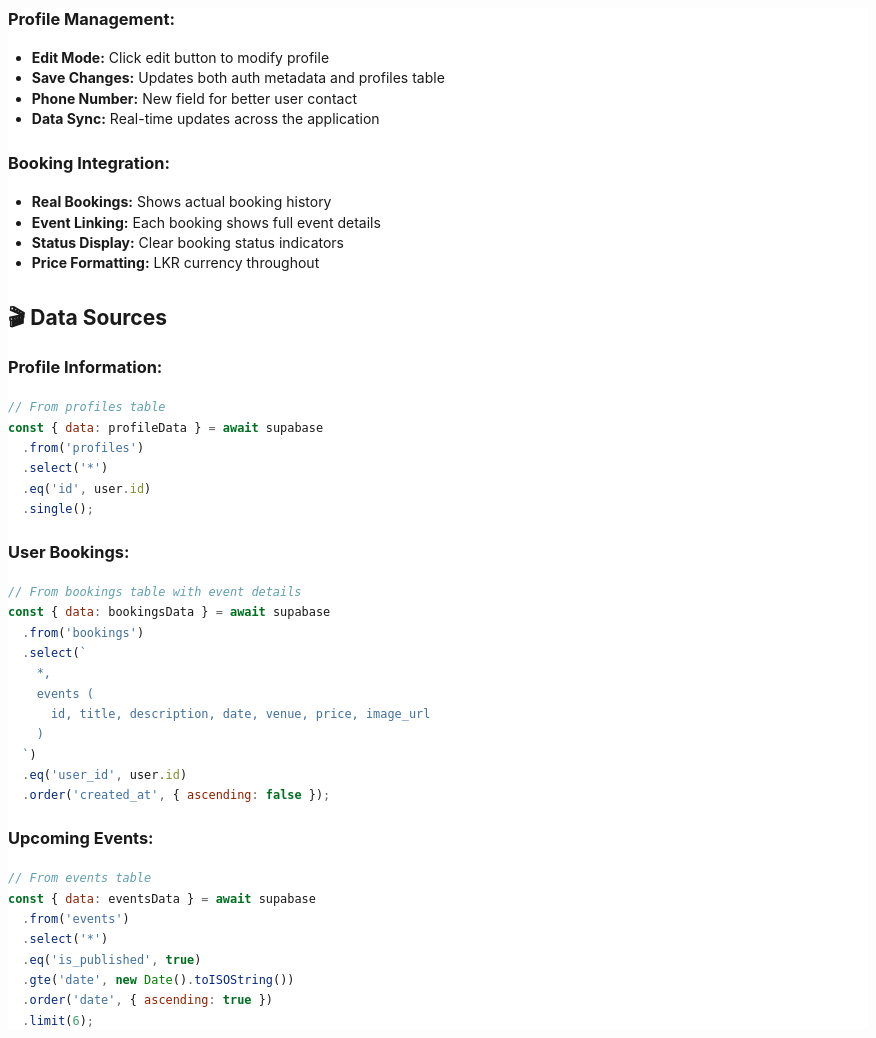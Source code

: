 ### **Profile Management:**
- **Edit Mode:** Click edit button to modify profile
- **Save Changes:** Updates both auth metadata and profiles table
- **Phone Number:** New field for better user contact
- **Data Sync:** Real-time updates across the application

### **Booking Integration:**
- **Real Bookings:** Shows actual booking history
- **Event Linking:** Each booking shows full event details
- **Status Display:** Clear booking status indicators
- **Price Formatting:** LKR currency throughout

## 🎬 **Data Sources**

### **Profile Information:**
```javascript
// From profiles table
const { data: profileData } = await supabase
  .from('profiles')
  .select('*')
  .eq('id', user.id)
  .single();
```

### **User Bookings:**
```javascript
// From bookings table with event details
const { data: bookingsData } = await supabase
  .from('bookings')
  .select(`
    *,
    events (
      id, title, description, date, venue, price, image_url
    )
  `)
  .eq('user_id', user.id)
  .order('created_at', { ascending: false });
```

### **Upcoming Events:**
```javascript
// From events table
const { data: eventsData } = await supabase
  .from('events')
  .select('*')
  .eq('is_published', true)
  .gte('date', new Date().toISOString())
  .order('date', { ascending: true })
  .limit(6);
```
